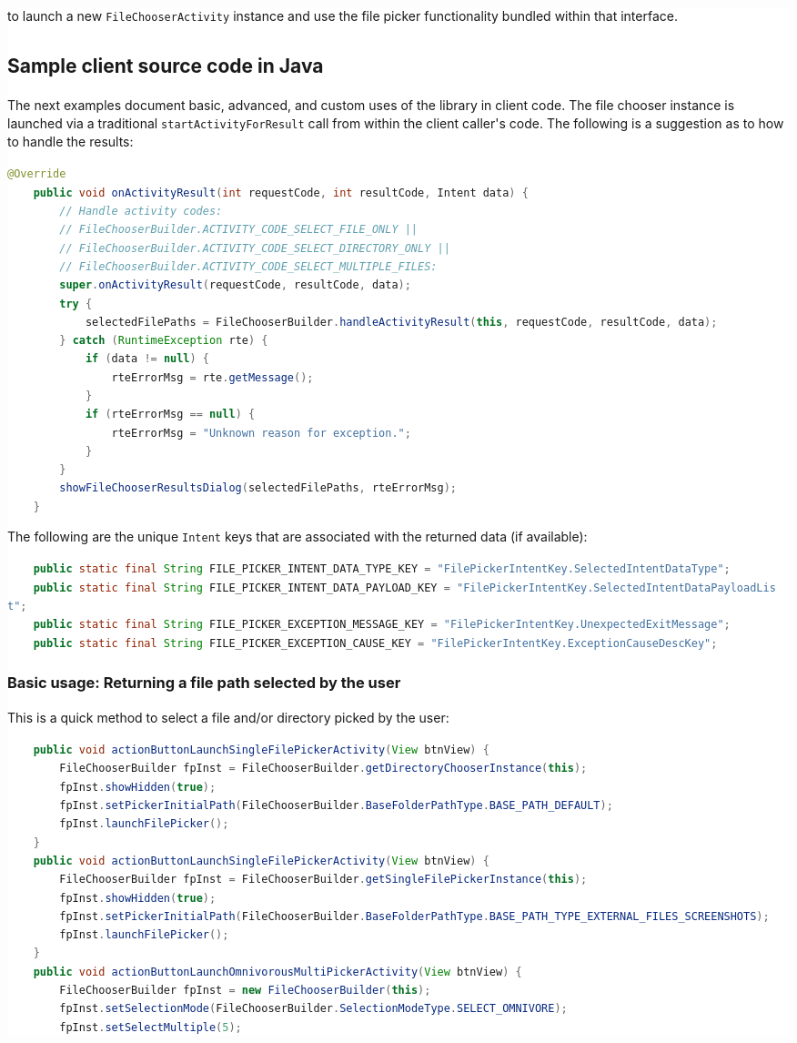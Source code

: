to launch a new ``FileChooserActivity`` instance and use the file picker functionality bundled within that interface.

## Sample client source code in Java

The next examples document basic, advanced, and custom uses of the library in client code. 
The file chooser instance is launched via a traditional ``startActivityForResult`` call 
from within the client caller's code. The following is a suggestion as to how to handle 
the results:
```java
@Override
    public void onActivityResult(int requestCode, int resultCode, Intent data) {
        // Handle activity codes:
        // FileChooserBuilder.ACTIVITY_CODE_SELECT_FILE_ONLY ||
        // FileChooserBuilder.ACTIVITY_CODE_SELECT_DIRECTORY_ONLY || 
        // FileChooserBuilder.ACTIVITY_CODE_SELECT_MULTIPLE_FILES:
        super.onActivityResult(requestCode, resultCode, data);
        try {
            selectedFilePaths = FileChooserBuilder.handleActivityResult(this, requestCode, resultCode, data);
        } catch (RuntimeException rte) {
            if (data != null) {
                rteErrorMsg = rte.getMessage();
            }
            if (rteErrorMsg == null) {
                rteErrorMsg = "Unknown reason for exception.";
            }
        }
        showFileChooserResultsDialog(selectedFilePaths, rteErrorMsg);
    }
```
The following are the unique ``Intent`` keys that are associated with the returned data (if available):
```java
    public static final String FILE_PICKER_INTENT_DATA_TYPE_KEY = "FilePickerIntentKey.SelectedIntentDataType";
    public static final String FILE_PICKER_INTENT_DATA_PAYLOAD_KEY = "FilePickerIntentKey.SelectedIntentDataPayloadList";
    public static final String FILE_PICKER_EXCEPTION_MESSAGE_KEY = "FilePickerIntentKey.UnexpectedExitMessage";
    public static final String FILE_PICKER_EXCEPTION_CAUSE_KEY = "FilePickerIntentKey.ExceptionCauseDescKey";
```

### Basic usage: Returning a file path selected by the user

This is a quick method to select a file and/or directory picked by the user:
```java
    public void actionButtonLaunchSingleFilePickerActivity(View btnView) {
        FileChooserBuilder fpInst = FileChooserBuilder.getDirectoryChooserInstance(this);
        fpInst.showHidden(true);
        fpInst.setPickerInitialPath(FileChooserBuilder.BaseFolderPathType.BASE_PATH_DEFAULT);
        fpInst.launchFilePicker();
    }
    public void actionButtonLaunchSingleFilePickerActivity(View btnView) {
        FileChooserBuilder fpInst = FileChooserBuilder.getSingleFilePickerInstance(this);
        fpInst.showHidden(true);
        fpInst.setPickerInitialPath(FileChooserBuilder.BaseFolderPathType.BASE_PATH_TYPE_EXTERNAL_FILES_SCREENSHOTS);
        fpInst.launchFilePicker();
    }
    public void actionButtonLaunchOmnivorousMultiPickerActivity(View btnView) {
        FileChooserBuilder fpInst = new FileChooserBuilder(this);
        fpInst.setSelectionMode(FileChooserBuilder.SelectionModeType.SELECT_OMNIVORE);
        fpInst.setSelectMultiple(5);
```